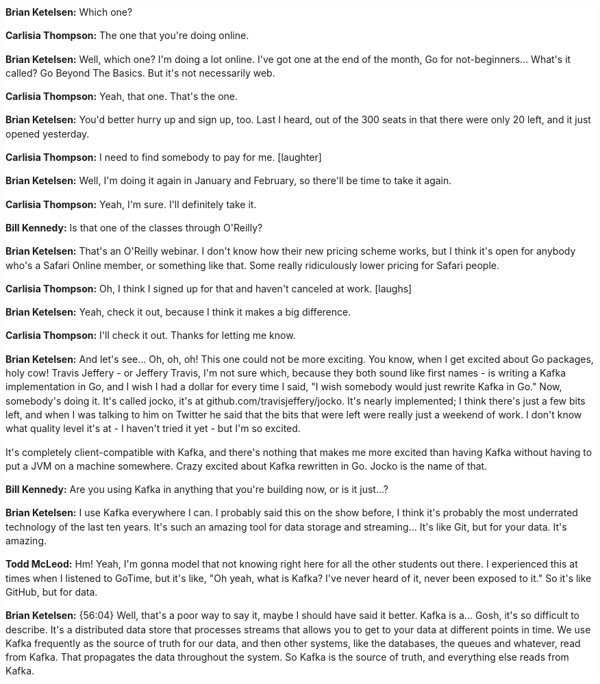 **Brian Ketelsen:** Which one?

**Carlisia Thompson:** The one that you're doing online.

**Brian Ketelsen:** Well, which one? I'm doing a lot online. I've got one at the end of the month, Go for not-beginners... What's it called? Go Beyond The Basics. But it's not necessarily web.

**Carlisia Thompson:** Yeah, that one. That's the one.

**Brian Ketelsen:** You'd better hurry up and sign up, too. Last I heard, out of the 300 seats in that there were only 20 left, and it just opened yesterday.

**Carlisia Thompson:** I need to find somebody to pay for me. \[laughter\]

**Brian Ketelsen:** Well, I'm doing it again in January and February, so there'll be time to take it again.

**Carlisia Thompson:** Yeah, I'm sure. I'll definitely take it.

**Bill Kennedy:** Is that one of the classes through O'Reilly?

**Brian Ketelsen:** That's an O'Reilly webinar. I don't know how their new pricing scheme works, but I think it's open for anybody who's a Safari Online member, or something like that. Some really ridiculously lower pricing for Safari people.

**Carlisia Thompson:** Oh, I think I signed up for that and haven't canceled at work. \[laughs\]

**Brian Ketelsen:** Yeah, check it out, because I think it makes a big difference.

**Carlisia Thompson:** I'll check it out. Thanks for letting me know.

**Brian Ketelsen:** And let's see... Oh, oh, oh! This one could not be more exciting. You know, when I get excited about Go packages, holy cow! Travis Jeffery - or Jeffery Travis, I'm not sure which, because they both sound like first names - is writing a Kafka implementation in Go, and I wish I had a dollar for every time I said, "I wish somebody would just rewrite Kafka in Go." Now, somebody's doing it. It's called jocko, it's at github.com/travisjeffery/jocko. It's nearly implemented; I think there's just a few bits left, and when I was talking to him on Twitter he said that the bits that were left were really just a weekend of work. I don't know what quality level it's at - I haven't tried it yet - but I'm so excited.

It's completely client-compatible with Kafka, and there's nothing that makes me more excited than having Kafka without having to put a JVM on a machine somewhere. Crazy excited about Kafka rewritten in Go. Jocko is the name of that.

**Bill Kennedy:** Are you using Kafka in anything that you're building now, or is it just...?

**Brian Ketelsen:** I use Kafka everywhere I can. I probably said this on the show before, I think it's probably the most underrated technology of the last ten years. It's such an amazing tool for data storage and streaming... It's like Git, but for your data. It's amazing.

**Todd McLeod:** Hm! Yeah, I'm gonna model that not knowing right here for all the other students out there. I experienced this at times when I listened to GoTime, but it's like, "Oh yeah, what is Kafka? I've never heard of it, never been exposed to it." So it's like GitHub, but for data.

**Brian Ketelsen:** \{56:04\} Well, that's a poor way to say it, maybe I should have said it better. Kafka is a... Gosh, it's so difficult to describe. It's a distributed data store that processes streams that allows you to get to your data at different points in time. We use Kafka frequently as the source of truth for our data, and then other systems, like the databases, the queues and whatever, read from Kafka. That propagates the data throughout the system. So Kafka is the source of truth, and everything else reads from Kafka.
